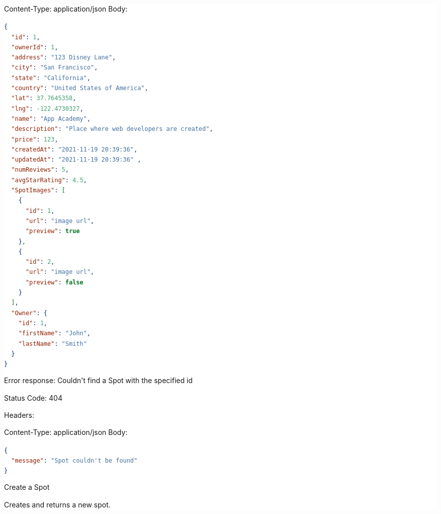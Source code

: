 Content-Type: application/json
Body:
```json
{
  "id": 1,
  "ownerId": 1,
  "address": "123 Disney Lane",
  "city": "San Francisco",
  "state": "California",
  "country": "United States of America",
  "lat": 37.7645358,
  "lng": -122.4730327,
  "name": "App Academy",
  "description": "Place where web developers are created",
  "price": 123,
  "createdAt": "2021-11-19 20:39:36",
  "updatedAt": "2021-11-19 20:39:36" ,
  "numReviews": 5,
  "avgStarRating": 4.5,
  "SpotImages": [
    {
      "id": 1,
      "url": "image url",
      "preview": true
    },
    {
      "id": 2,
      "url": "image url",
      "preview": false
    }
  ],
  "Owner": {
    "id": 1,
    "firstName": "John",
    "lastName": "Smith"
  }
}
```
Error response: Couldn't find a Spot with the specified id

Status Code: 404

Headers:

Content-Type: application/json
Body:
```json
{
  "message": "Spot couldn't be found"
}
```
Create a Spot

Creates and returns a new spot.
